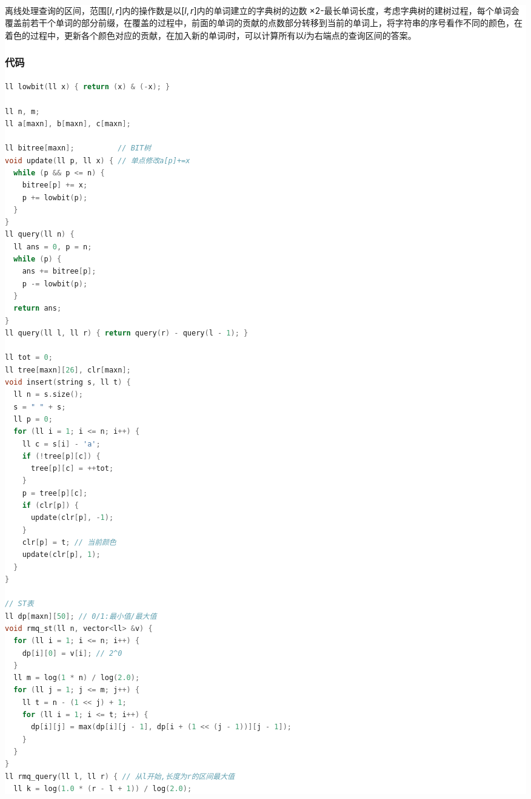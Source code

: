 离线处理查询的区间，范围$[l,r]$内的操作数是以$[l,r]$内的单词建立的字典树的边数 ×2-最长单词长度，考虑字典树的建树过程，每个单词会覆盖前若干个单词的部分前缀，在覆盖的过程中，前面的单词的贡献的点数部分转移到当前的单词上，将字符串的序号看作不同的颜色，在着色的过程中，更新各个颜色对应的贡献，在加入新的单词$i$时，可以计算所有以$i$为右端点的查询区间的答案。

### 代码

```cpp
ll lowbit(ll x) { return (x) & (-x); }

ll n, m;
ll a[maxn], b[maxn], c[maxn];

ll bitree[maxn];          // BIT树
void update(ll p, ll x) { // 单点修改a[p]+=x
  while (p && p <= n) {
    bitree[p] += x;
    p += lowbit(p);
  }
}
ll query(ll n) {
  ll ans = 0, p = n;
  while (p) {
    ans += bitree[p];
    p -= lowbit(p);
  }
  return ans;
}
ll query(ll l, ll r) { return query(r) - query(l - 1); }

ll tot = 0;
ll tree[maxn][26], clr[maxn];
void insert(string s, ll t) {
  ll n = s.size();
  s = " " + s;
  ll p = 0;
  for (ll i = 1; i <= n; i++) {
    ll c = s[i] - 'a';
    if (!tree[p][c]) {
      tree[p][c] = ++tot;
    }
    p = tree[p][c];
    if (clr[p]) {
      update(clr[p], -1);
    }
    clr[p] = t; // 当前颜色
    update(clr[p], 1);
  }
}

// ST表
ll dp[maxn][50]; // 0/1:最小值/最大值
void rmq_st(ll n, vector<ll> &v) {
  for (ll i = 1; i <= n; i++) {
    dp[i][0] = v[i]; // 2^0
  }
  ll m = log(1 * n) / log(2.0);
  for (ll j = 1; j <= m; j++) {
    ll t = n - (1 << j) + 1;
    for (ll i = 1; i <= t; i++) {
      dp[i][j] = max(dp[i][j - 1], dp[i + (1 << (j - 1))][j - 1]);
    }
  }
}
ll rmq_query(ll l, ll r) { // 从l开始,长度为r的区间最大值
  ll k = log(1.0 * (r - l + 1)) / log(2.0);
```